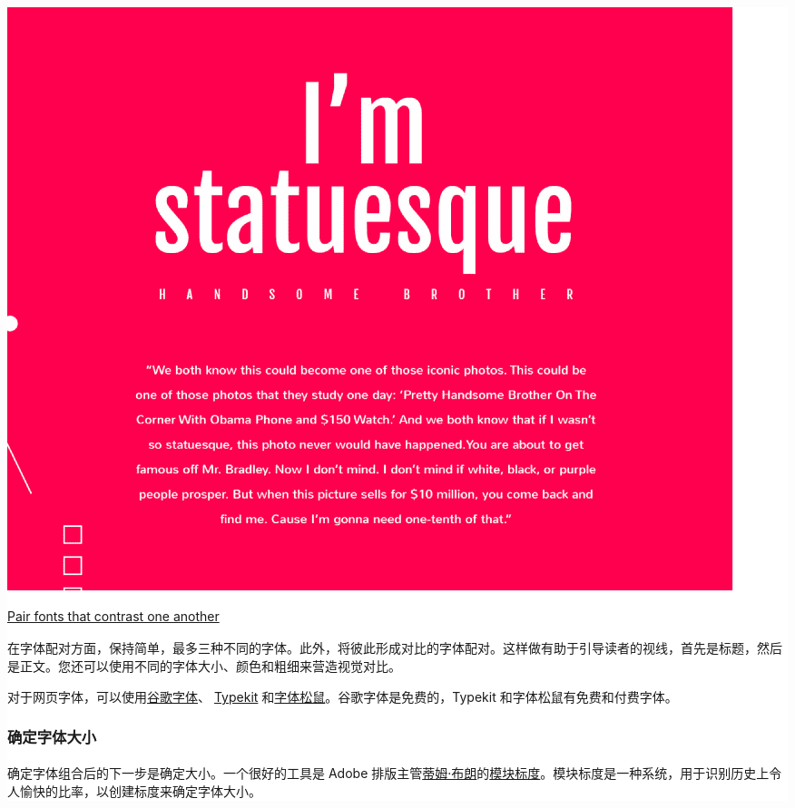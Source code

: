![4prSZlm4G2D-xh8o3qf53Pg8iQXVN0dN0joC](img/eca1856cc0675c845e108bc0da3d99bc.png)

[Pair fonts that contrast one another](https://www.behance.net/gallery/41054815/Typography-Google-Fonts-Combinations-Volume-2)

在字体配对方面，保持简单，最多三种不同的字体。此外，将彼此形成对比的字体配对。这样做有助于引导读者的视线，首先是标题，然后是正文。您还可以使用不同的字体大小、颜色和粗细来营造视觉对比。

对于网页字体，可以使用[谷歌字体](https://fonts.google.com/)、 [Typekit](https://typekit.com/) 和[字体松鼠](https://www.fontsquirrel.com/)。谷歌字体是免费的，Typekit 和字体松鼠有免费和付费字体。

### 确定字体大小

确定字体组合后的下一步是确定大小。一个很好的工具是 Adobe 排版主管[蒂姆·布朗](https://twitter.com/timbrown?lang=en)的[模块标度](http://www.modularscale.com/)。模块标度是一种系统，用于识别历史上令人愉快的比率，以创建标度来确定字体大小。

